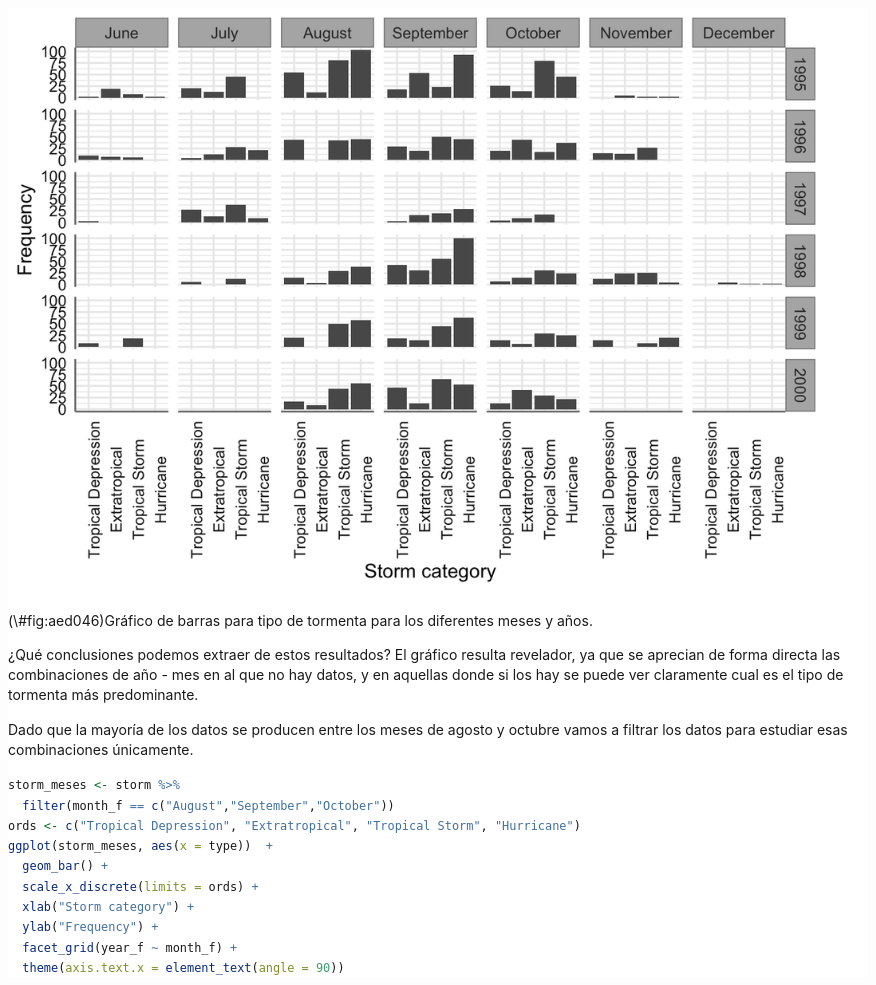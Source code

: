 <img src="02-aed_files/figure-html/aed046-1.png" alt="Gráfico de barras para tipo de tormenta para los diferentes meses y años." width="95%" />
<p class="caption">(\#fig:aed046)Gráfico de barras para tipo de tormenta para los diferentes meses y años.</p>
</div>

¿Qué conclusiones podemos extraer de estos resultados? El gráfico resulta revelador, ya que se aprecian de forma directa las combinaciones de año - mes en al que no hay datos, y en aquellas donde si los hay se puede ver claramente cual es el tipo de tormenta más predominante.

Dado que la mayoría de los datos se producen entre los meses de agosto y octubre vamos a filtrar los datos para estudiar esas combinaciones únicamente.


```r
storm_meses <- storm %>%
  filter(month_f == c("August","September","October"))
ords <- c("Tropical Depression", "Extratropical", "Tropical Storm", "Hurricane")
ggplot(storm_meses, aes(x = type))  +
  geom_bar() + 
  scale_x_discrete(limits = ords) +
  xlab("Storm category") +
  ylab("Frequency") +
  facet_grid(year_f ~ month_f) +
  theme(axis.text.x = element_text(angle = 90)) 
```
